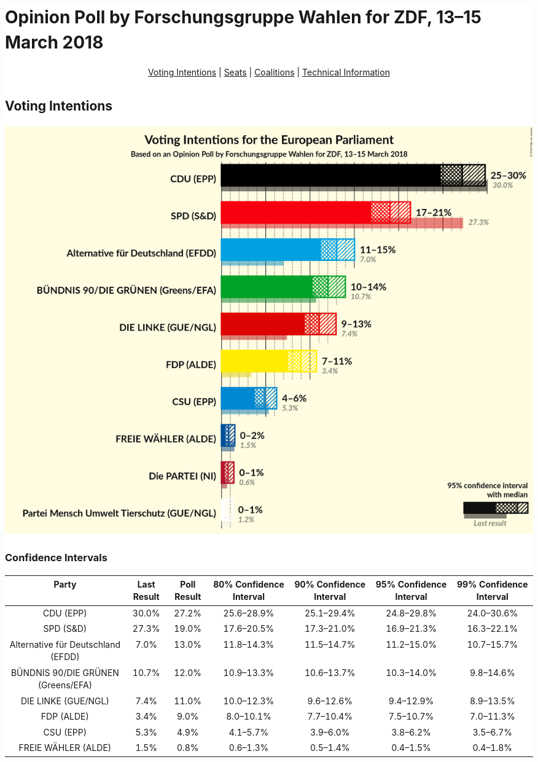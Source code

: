 # Opinion Poll by Forschungsgruppe Wahlen for ZDF, 13–15 March 2018

<p align="center"><a href="#voting-intentions">Voting Intentions</a> | <a href="#seats">Seats</a> | <a href="#coalitions">Coalitions</a> | <a href="#technical-information">Technical Information</a></p>

## Voting Intentions

![Graph with voting intentions not yet produced](2018-03-15-ForschungsgruppeWahlen.png "Voting Intentions")

### Confidence Intervals

| Party | Last Result | Poll Result | 80% Confidence Interval | 90% Confidence Interval | 95% Confidence Interval | 99% Confidence Interval |
|:-----:|:-----------:|:-----------:|:-----------------------:|:-----------------------:|:-----------------------:|:-----------------------:|
| CDU (EPP) | 30.0% | 27.2% | 25.6–28.9% |25.1–29.4% |24.8–29.8% |24.0–30.6% |
| SPD (S&D) | 27.3% | 19.0% | 17.6–20.5% |17.3–21.0% |16.9–21.3% |16.3–22.1% |
| Alternative für Deutschland (EFDD) | 7.0% | 13.0% | 11.8–14.3% |11.5–14.7% |11.2–15.0% |10.7–15.7% |
| BÜNDNIS 90/DIE GRÜNEN (Greens/EFA) | 10.7% | 12.0% | 10.9–13.3% |10.6–13.7% |10.3–14.0% |9.8–14.6% |
| DIE LINKE (GUE/NGL) | 7.4% | 11.0% | 10.0–12.3% |9.6–12.6% |9.4–12.9% |8.9–13.5% |
| FDP (ALDE) | 3.4% | 9.0% | 8.0–10.1% |7.7–10.4% |7.5–10.7% |7.0–11.3% |
| CSU (EPP) | 5.3% | 4.9% | 4.1–5.7% |3.9–6.0% |3.8–6.2% |3.5–6.7% |
| FREIE WÄHLER (ALDE) | 1.5% | 0.8% | 0.6–1.3% |0.5–1.4% |0.4–1.5% |0.4–1.8% |